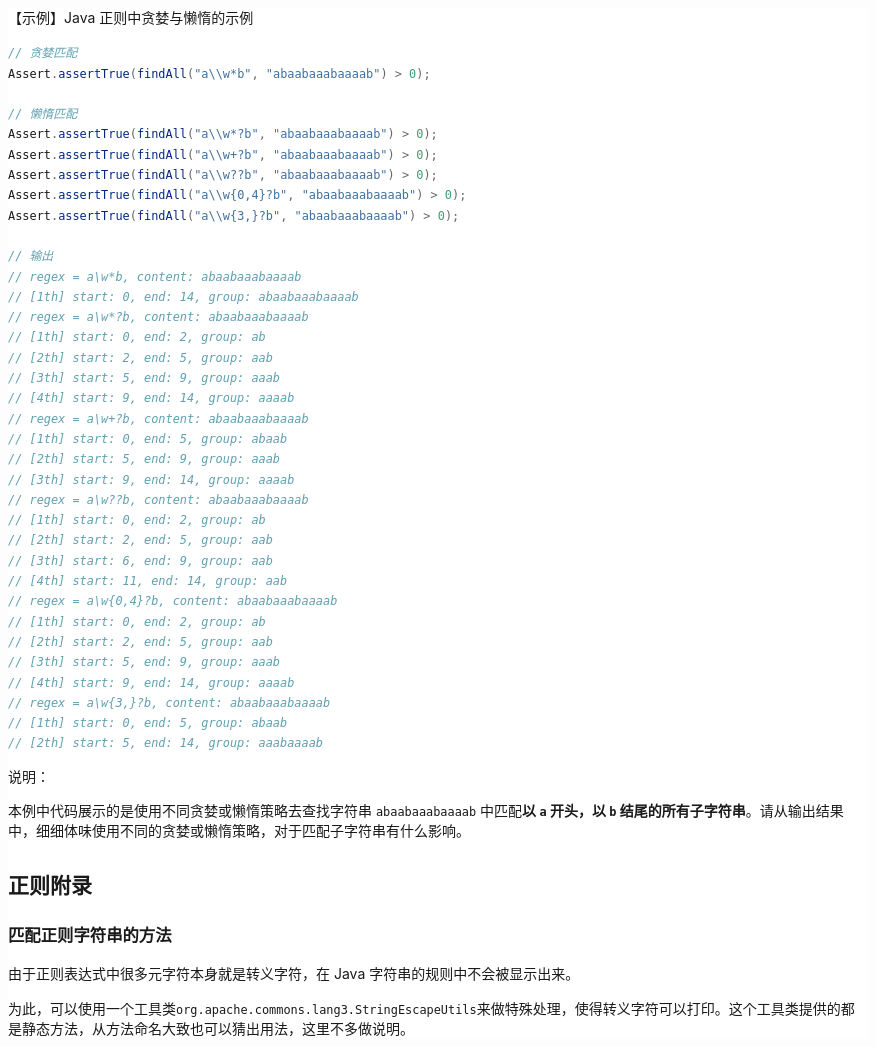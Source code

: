 【示例】Java 正则中贪婪与懒惰的示例

```java
// 贪婪匹配
Assert.assertTrue(findAll("a\\w*b", "abaabaaabaaaab") > 0);

// 懒惰匹配
Assert.assertTrue(findAll("a\\w*?b", "abaabaaabaaaab") > 0);
Assert.assertTrue(findAll("a\\w+?b", "abaabaaabaaaab") > 0);
Assert.assertTrue(findAll("a\\w??b", "abaabaaabaaaab") > 0);
Assert.assertTrue(findAll("a\\w{0,4}?b", "abaabaaabaaaab") > 0);
Assert.assertTrue(findAll("a\\w{3,}?b", "abaabaaabaaaab") > 0);

// 输出
// regex = a\w*b, content: abaabaaabaaaab
// [1th] start: 0, end: 14, group: abaabaaabaaaab
// regex = a\w*?b, content: abaabaaabaaaab
// [1th] start: 0, end: 2, group: ab
// [2th] start: 2, end: 5, group: aab
// [3th] start: 5, end: 9, group: aaab
// [4th] start: 9, end: 14, group: aaaab
// regex = a\w+?b, content: abaabaaabaaaab
// [1th] start: 0, end: 5, group: abaab
// [2th] start: 5, end: 9, group: aaab
// [3th] start: 9, end: 14, group: aaaab
// regex = a\w??b, content: abaabaaabaaaab
// [1th] start: 0, end: 2, group: ab
// [2th] start: 2, end: 5, group: aab
// [3th] start: 6, end: 9, group: aab
// [4th] start: 11, end: 14, group: aab
// regex = a\w{0,4}?b, content: abaabaaabaaaab
// [1th] start: 0, end: 2, group: ab
// [2th] start: 2, end: 5, group: aab
// [3th] start: 5, end: 9, group: aaab
// [4th] start: 9, end: 14, group: aaaab
// regex = a\w{3,}?b, content: abaabaaabaaaab
// [1th] start: 0, end: 5, group: abaab
// [2th] start: 5, end: 14, group: aaabaaaab
```

说明：

本例中代码展示的是使用不同贪婪或懒惰策略去查找字符串 `abaabaaabaaaab` 中匹配**以 `a` 开头，以 `b` 结尾的所有子字符串**。请从输出结果中，细细体味使用不同的贪婪或懒惰策略，对于匹配子字符串有什么影响。

## 正则附录

### 匹配正则字符串的方法

由于正则表达式中很多元字符本身就是转义字符，在 Java 字符串的规则中不会被显示出来。

为此，可以使用一个工具类`org.apache.commons.lang3.StringEscapeUtils`来做特殊处理，使得转义字符可以打印。这个工具类提供的都是静态方法，从方法命名大致也可以猜出用法，这里不多做说明。
